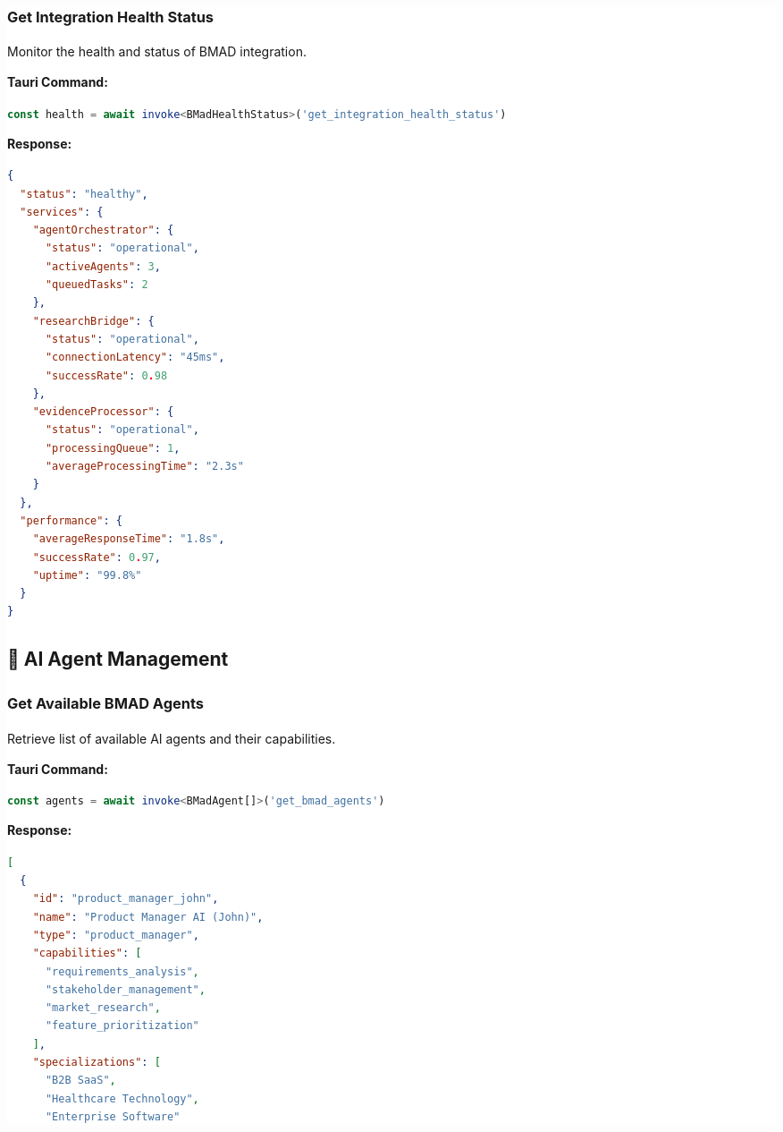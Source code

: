 ### Get Integration Health Status

Monitor the health and status of BMAD integration.

**Tauri Command:**
```typescript
const health = await invoke<BMadHealthStatus>('get_integration_health_status')
```

**Response:**
```json
{
  "status": "healthy",
  "services": {
    "agentOrchestrator": {
      "status": "operational",
      "activeAgents": 3,
      "queuedTasks": 2
    },
    "researchBridge": {
      "status": "operational",
      "connectionLatency": "45ms",
      "successRate": 0.98
    },
    "evidenceProcessor": {
      "status": "operational",
      "processingQueue": 1,
      "averageProcessingTime": "2.3s"
    }
  },
  "performance": {
    "averageResponseTime": "1.8s",
    "successRate": 0.97,
    "uptime": "99.8%"
  }
}
```

## 🧠 AI Agent Management

### Get Available BMAD Agents

Retrieve list of available AI agents and their capabilities.

**Tauri Command:**
```typescript
const agents = await invoke<BMadAgent[]>('get_bmad_agents')
```

**Response:**
```json
[
  {
    "id": "product_manager_john",
    "name": "Product Manager AI (John)",
    "type": "product_manager",
    "capabilities": [
      "requirements_analysis",
      "stakeholder_management",
      "market_research",
      "feature_prioritization"
    ],
    "specializations": [
      "B2B SaaS",
      "Healthcare Technology",
      "Enterprise Software"
```